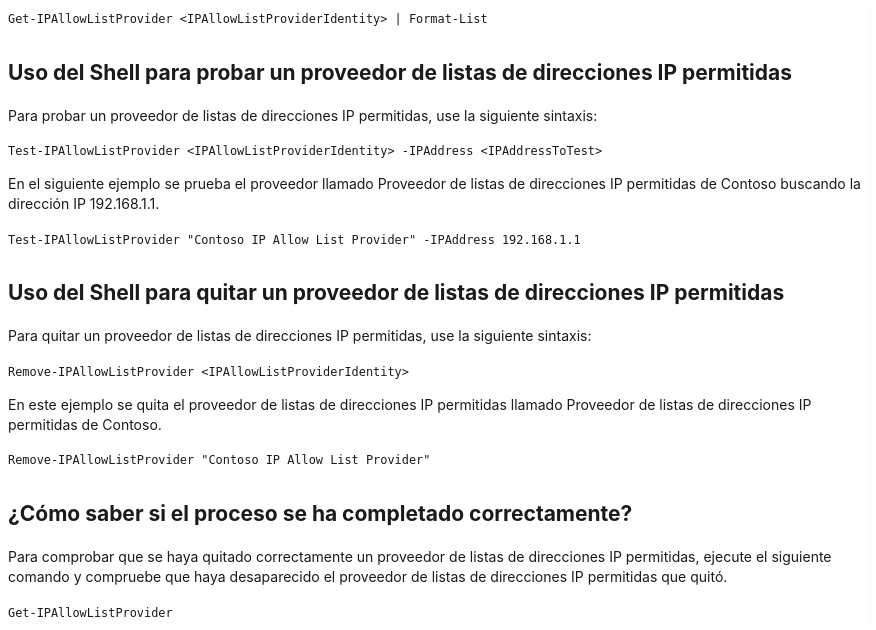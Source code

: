     Get-IPAllowListProvider <IPAllowListProviderIdentity> | Format-List

## Uso del Shell para probar un proveedor de listas de direcciones IP permitidas

Para probar un proveedor de listas de direcciones IP permitidas, use la siguiente sintaxis:

    Test-IPAllowListProvider <IPAllowListProviderIdentity> -IPAddress <IPAddressToTest>

En el siguiente ejemplo se prueba el proveedor llamado Proveedor de listas de direcciones IP permitidas de Contoso buscando la dirección IP 192.168.1.1.

    Test-IPAllowListProvider "Contoso IP Allow List Provider" -IPAddress 192.168.1.1

## Uso del Shell para quitar un proveedor de listas de direcciones IP permitidas

Para quitar un proveedor de listas de direcciones IP permitidas, use la siguiente sintaxis:

    Remove-IPAllowListProvider <IPAllowListProviderIdentity>

En este ejemplo se quita el proveedor de listas de direcciones IP permitidas llamado Proveedor de listas de direcciones IP permitidas de Contoso.

    Remove-IPAllowListProvider "Contoso IP Allow List Provider"

## ¿Cómo saber si el proceso se ha completado correctamente?

Para comprobar que se haya quitado correctamente un proveedor de listas de direcciones IP permitidas, ejecute el siguiente comando y compruebe que haya desaparecido el proveedor de listas de direcciones IP permitidas que quitó.

    Get-IPAllowListProvider

